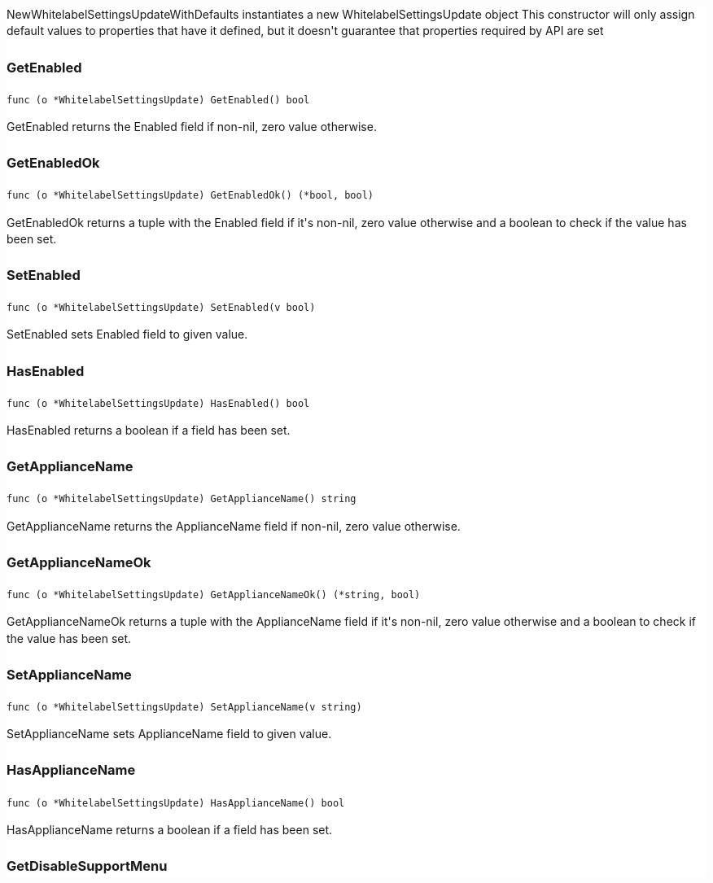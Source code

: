 NewWhitelabelSettingsUpdateWithDefaults instantiates a new WhitelabelSettingsUpdate object
This constructor will only assign default values to properties that have it defined,
but it doesn't guarantee that properties required by API are set

### GetEnabled

`func (o *WhitelabelSettingsUpdate) GetEnabled() bool`

GetEnabled returns the Enabled field if non-nil, zero value otherwise.

### GetEnabledOk

`func (o *WhitelabelSettingsUpdate) GetEnabledOk() (*bool, bool)`

GetEnabledOk returns a tuple with the Enabled field if it's non-nil, zero value otherwise
and a boolean to check if the value has been set.

### SetEnabled

`func (o *WhitelabelSettingsUpdate) SetEnabled(v bool)`

SetEnabled sets Enabled field to given value.

### HasEnabled

`func (o *WhitelabelSettingsUpdate) HasEnabled() bool`

HasEnabled returns a boolean if a field has been set.

### GetApplianceName

`func (o *WhitelabelSettingsUpdate) GetApplianceName() string`

GetApplianceName returns the ApplianceName field if non-nil, zero value otherwise.

### GetApplianceNameOk

`func (o *WhitelabelSettingsUpdate) GetApplianceNameOk() (*string, bool)`

GetApplianceNameOk returns a tuple with the ApplianceName field if it's non-nil, zero value otherwise
and a boolean to check if the value has been set.

### SetApplianceName

`func (o *WhitelabelSettingsUpdate) SetApplianceName(v string)`

SetApplianceName sets ApplianceName field to given value.

### HasApplianceName

`func (o *WhitelabelSettingsUpdate) HasApplianceName() bool`

HasApplianceName returns a boolean if a field has been set.

### GetDisableSupportMenu

